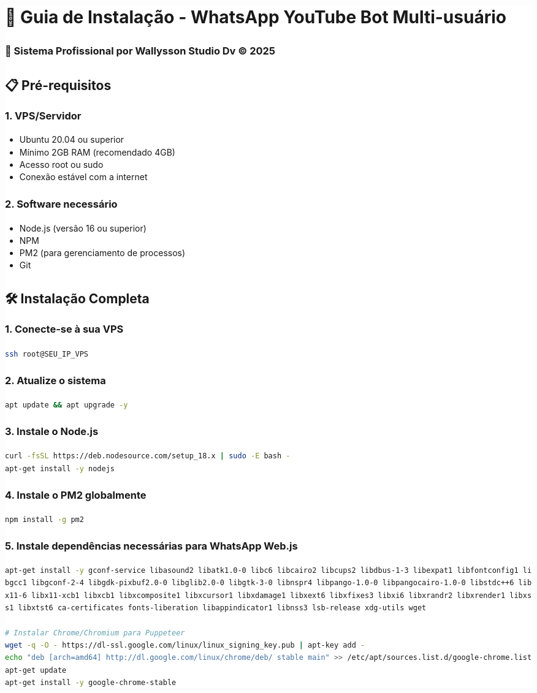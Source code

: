 # 🚀 Guia de Instalação - WhatsApp YouTube Bot Multi-usuário
### 📱 Sistema Profissional por Wallysson Studio Dv © 2025

## 📋 Pré-requisitos

### 1. VPS/Servidor
- Ubuntu 20.04 ou superior
- Mínimo 2GB RAM (recomendado 4GB)
- Acesso root ou sudo
- Conexão estável com a internet

### 2. Software necessário
- Node.js (versão 16 ou superior)
- NPM
- PM2 (para gerenciamento de processos)
- Git

## 🛠️ Instalação Completa

### 1. Conecte-se à sua VPS
```bash
ssh root@SEU_IP_VPS
```

### 2. Atualize o sistema
```bash
apt update && apt upgrade -y
```

### 3. Instale o Node.js
```bash
curl -fsSL https://deb.nodesource.com/setup_18.x | sudo -E bash -
apt-get install -y nodejs
```

### 4. Instale o PM2 globalmente
```bash
npm install -g pm2
```

### 5. Instale dependências necessárias para WhatsApp Web.js
```bash
apt-get install -y gconf-service libasound2 libatk1.0-0 libc6 libcairo2 libcups2 libdbus-1-3 libexpat1 libfontconfig1 libgcc1 libgconf-2-4 libgdk-pixbuf2.0-0 libglib2.0-0 libgtk-3-0 libnspr4 libpango-1.0-0 libpangocairo-1.0-0 libstdc++6 libx11-6 libx11-xcb1 libxcb1 libxcomposite1 libxcursor1 libxdamage1 libxext6 libxfixes3 libxi6 libxrandr2 libxrender1 libxss1 libxtst6 ca-certificates fonts-liberation libappindicator1 libnss3 lsb-release xdg-utils wget

# Instalar Chrome/Chromium para Puppeteer
wget -q -O - https://dl-ssl.google.com/linux/linux_signing_key.pub | apt-key add -
echo "deb [arch=amd64] http://dl.google.com/linux/chrome/deb/ stable main" >> /etc/apt/sources.list.d/google-chrome.list
apt-get update
apt-get install -y google-chrome-stable
```
